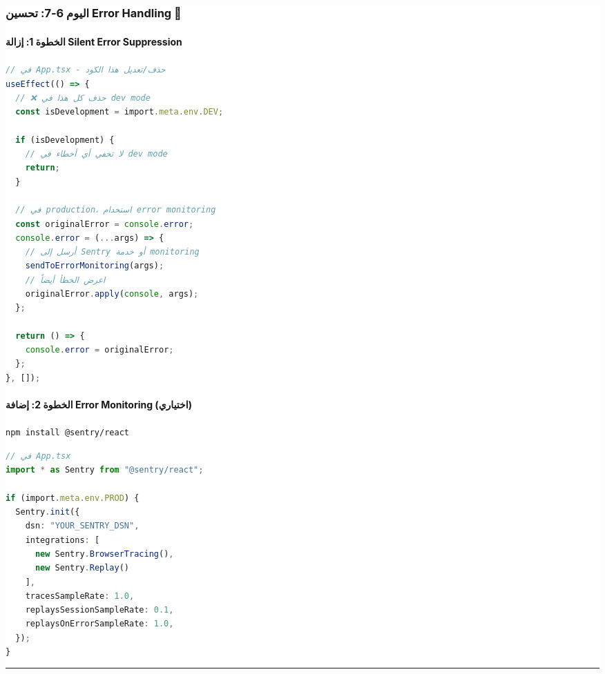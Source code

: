 ### اليوم 6-7: تحسين Error Handling 🐛

#### الخطوة 1: إزالة Silent Error Suppression
```typescript
// في App.tsx - حذف/تعديل هذا الكود
useEffect(() => {
  // ❌ حذف كل هذا في dev mode
  const isDevelopment = import.meta.env.DEV;
  
  if (isDevelopment) {
    // لا تخفي أي أخطاء في dev mode
    return;
  }
  
  // في production، استخدام error monitoring
  const originalError = console.error;
  console.error = (...args) => {
    // أرسل إلى Sentry أو خدمة monitoring
    sendToErrorMonitoring(args);
    // اعرض الخطأ أيضاً
    originalError.apply(console, args);
  };
  
  return () => {
    console.error = originalError;
  };
}, []);
```

#### الخطوة 2: إضافة Error Monitoring (اختياري)
```bash
npm install @sentry/react
```

```typescript
// في App.tsx
import * as Sentry from "@sentry/react";

if (import.meta.env.PROD) {
  Sentry.init({
    dsn: "YOUR_SENTRY_DSN",
    integrations: [
      new Sentry.BrowserTracing(),
      new Sentry.Replay()
    ],
    tracesSampleRate: 1.0,
    replaysSessionSampleRate: 0.1,
    replaysOnErrorSampleRate: 1.0,
  });
}
```

---
